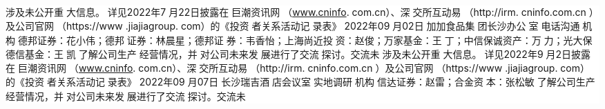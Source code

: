 涉及未公开重
大信息。
详见2022年7
月22日披露在
巨潮资讯网
（www.cninfo.
com.cn）、深
交所互动易
（http://irm.
cninfo.com.cn
）及公司官网
（https://www
.jiajiagroup.
com）的《投资
者关系活动记
录表》
2022年09
月02日
加加食品集
团长沙办公
室
电话沟通
机构
德邦证券：花小伟；德邦
证券：林晨星；德邦证
券：韦香怡；上海尚近投
资：赵俊；万家基金：王
丁；中信保诚资产：万
力；光大保德信基金：王
凯
了解公司生产
经营情况，并
对公司未来发
展进行了交流
探讨。交流未
涉及未公开重
大信息。
详见2022年9
月2日披露在
巨潮资讯网
（www.cninfo.
com.cn）、深
交所互动易
（http://irm.
cninfo.com.cn
）及公司官网
（https://www
.jiajiagroup.
com）的《投资
者关系活动记
录表》
2022年09
月07日
长沙瑞吉酒
店会议室
实地调研
机构
信达证券：赵雷；合金资
本：张松敏
了解公司生产
经营情况，并
对公司未来发
展进行了交流
探讨。交流未